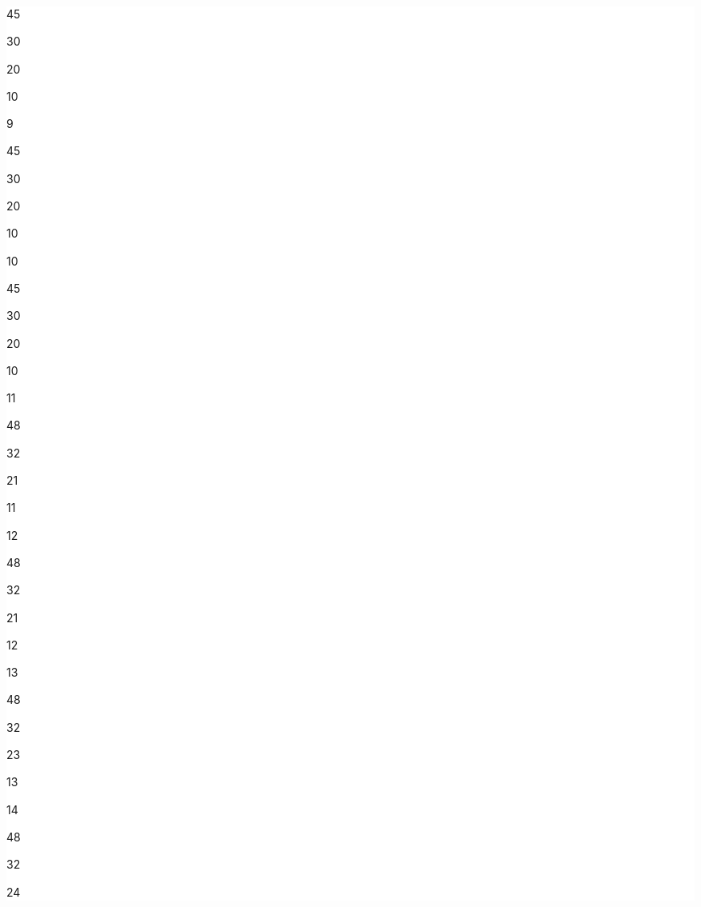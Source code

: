 45

30

20

10

9

45

30

20

10

10

45

30

20

10

11

48

32

21

11

12

48

32

21

12

13

48

32

23

13

14

48

32

24

